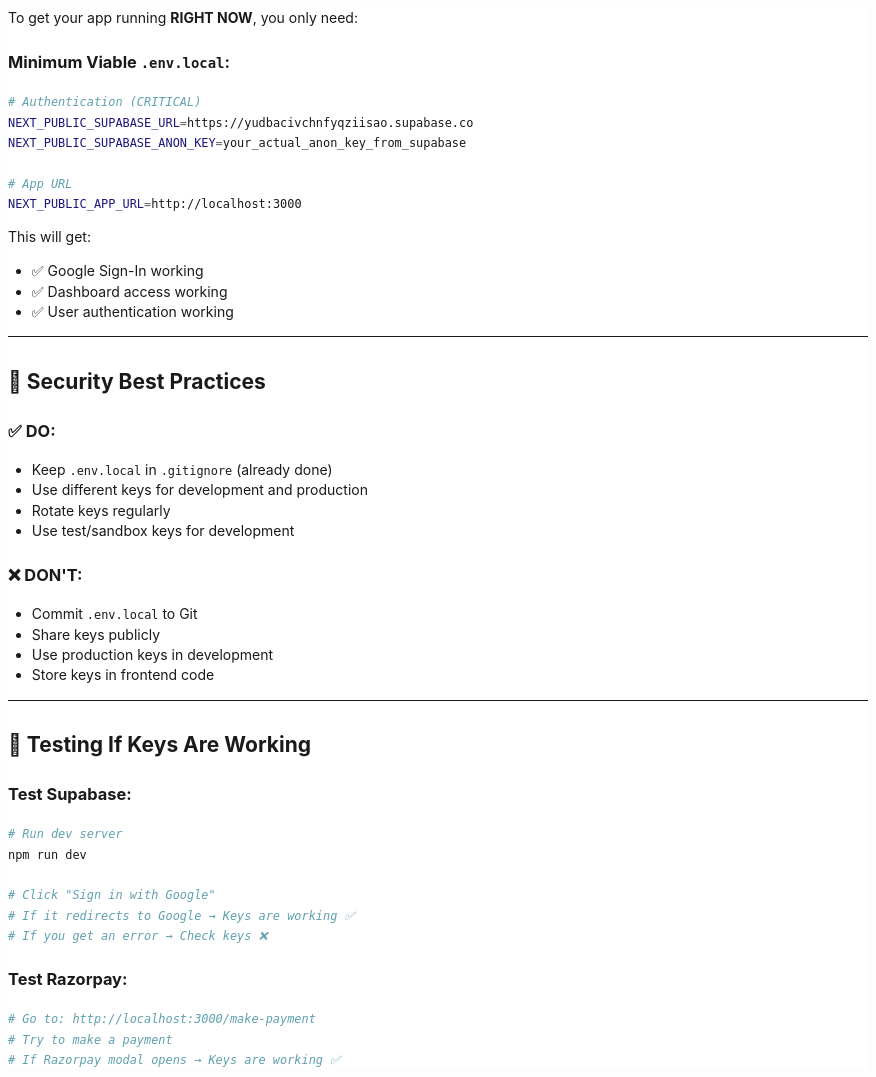 To get your app running **RIGHT NOW**, you only need:

### Minimum Viable `.env.local`:
```bash
# Authentication (CRITICAL)
NEXT_PUBLIC_SUPABASE_URL=https://yudbacivchnfyqziisao.supabase.co
NEXT_PUBLIC_SUPABASE_ANON_KEY=your_actual_anon_key_from_supabase

# App URL
NEXT_PUBLIC_APP_URL=http://localhost:3000
```

This will get:
- ✅ Google Sign-In working
- ✅ Dashboard access working
- ✅ User authentication working

---

## 🔐 Security Best Practices

### ✅ **DO:**
- Keep `.env.local` in `.gitignore` (already done)
- Use different keys for development and production
- Rotate keys regularly
- Use test/sandbox keys for development

### ❌ **DON'T:**
- Commit `.env.local` to Git
- Share keys publicly
- Use production keys in development
- Store keys in frontend code

---

## 🧪 **Testing If Keys Are Working**

### Test Supabase:
```bash
# Run dev server
npm run dev

# Click "Sign in with Google"
# If it redirects to Google → Keys are working ✅
# If you get an error → Check keys ❌
```

### Test Razorpay:
```bash
# Go to: http://localhost:3000/make-payment
# Try to make a payment
# If Razorpay modal opens → Keys are working ✅
```
